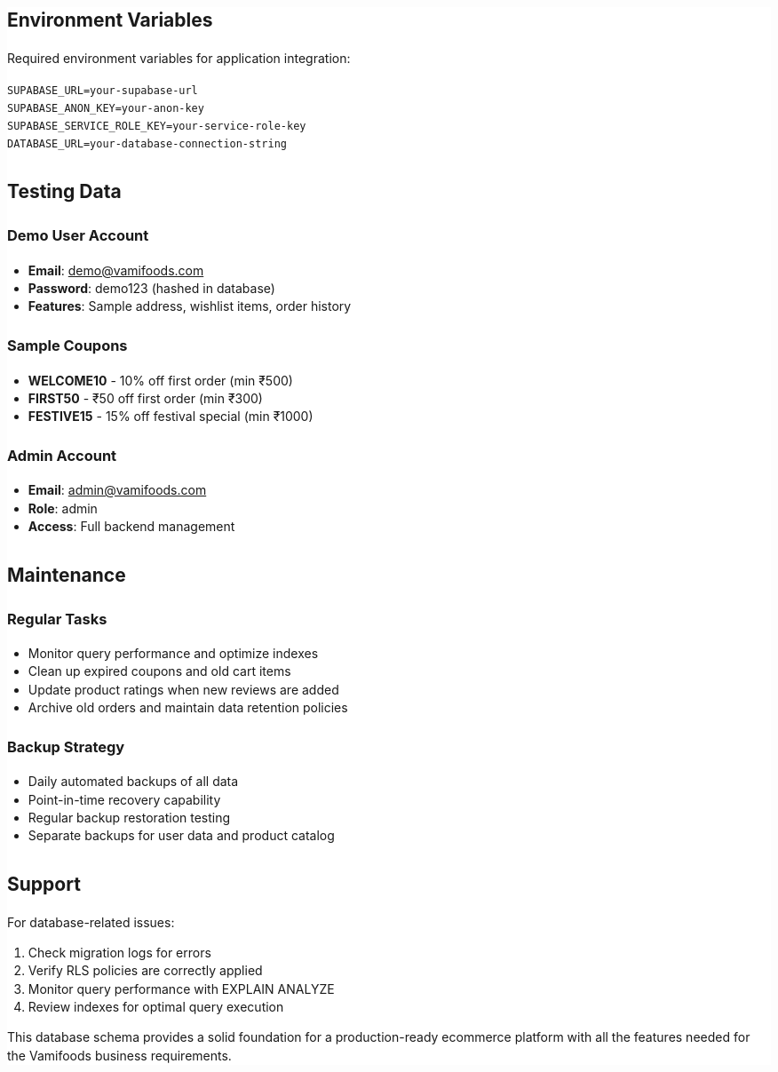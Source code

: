 ## Environment Variables

Required environment variables for application integration:
```env
SUPABASE_URL=your-supabase-url
SUPABASE_ANON_KEY=your-anon-key
SUPABASE_SERVICE_ROLE_KEY=your-service-role-key
DATABASE_URL=your-database-connection-string
```

## Testing Data

### Demo User Account
- **Email**: demo@vamifoods.com
- **Password**: demo123 (hashed in database)
- **Features**: Sample address, wishlist items, order history

### Sample Coupons
- **WELCOME10** - 10% off first order (min ₹500)
- **FIRST50** - ₹50 off first order (min ₹300)
- **FESTIVE15** - 15% off festival special (min ₹1000)

### Admin Account
- **Email**: admin@vamifoods.com
- **Role**: admin
- **Access**: Full backend management

## Maintenance

### Regular Tasks
- Monitor query performance and optimize indexes
- Clean up expired coupons and old cart items
- Update product ratings when new reviews are added
- Archive old orders and maintain data retention policies

### Backup Strategy
- Daily automated backups of all data
- Point-in-time recovery capability
- Regular backup restoration testing
- Separate backups for user data and product catalog

## Support

For database-related issues:
1. Check migration logs for errors
2. Verify RLS policies are correctly applied
3. Monitor query performance with EXPLAIN ANALYZE
4. Review indexes for optimal query execution

This database schema provides a solid foundation for a production-ready ecommerce platform with all the features needed for the Vamifoods business requirements.